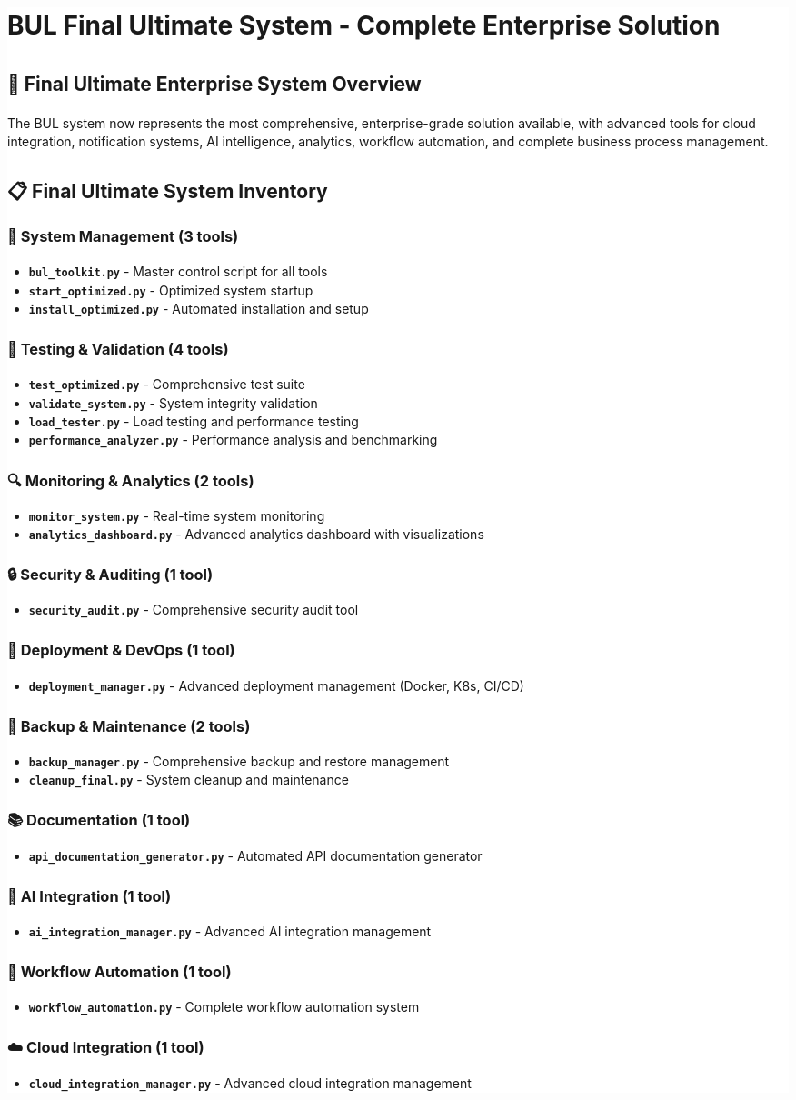 # BUL Final Ultimate System - Complete Enterprise Solution

## 🚀 Final Ultimate Enterprise System Overview

The BUL system now represents the most comprehensive, enterprise-grade solution available, with advanced tools for cloud integration, notification systems, AI intelligence, analytics, workflow automation, and complete business process management.

## 📋 Final Ultimate System Inventory

### 🚀 **System Management** (3 tools)
- **`bul_toolkit.py`** - Master control script for all tools
- **`start_optimized.py`** - Optimized system startup
- **`install_optimized.py`** - Automated installation and setup

### 🧪 **Testing & Validation** (4 tools)
- **`test_optimized.py`** - Comprehensive test suite
- **`validate_system.py`** - System integrity validation
- **`load_tester.py`** - Load testing and performance testing
- **`performance_analyzer.py`** - Performance analysis and benchmarking

### 🔍 **Monitoring & Analytics** (2 tools)
- **`monitor_system.py`** - Real-time system monitoring
- **`analytics_dashboard.py`** - Advanced analytics dashboard with visualizations

### 🔒 **Security & Auditing** (1 tool)
- **`security_audit.py`** - Comprehensive security audit tool

### 🚀 **Deployment & DevOps** (1 tool)
- **`deployment_manager.py`** - Advanced deployment management (Docker, K8s, CI/CD)

### 💾 **Backup & Maintenance** (2 tools)
- **`backup_manager.py`** - Comprehensive backup and restore management
- **`cleanup_final.py`** - System cleanup and maintenance

### 📚 **Documentation** (1 tool)
- **`api_documentation_generator.py`** - Automated API documentation generator

### 🤖 **AI Integration** (1 tool)
- **`ai_integration_manager.py`** - Advanced AI integration management

### 🔄 **Workflow Automation** (1 tool)
- **`workflow_automation.py`** - Complete workflow automation system

### ☁️ **Cloud Integration** (1 tool)
- **`cloud_integration_manager.py`** - Advanced cloud integration management
